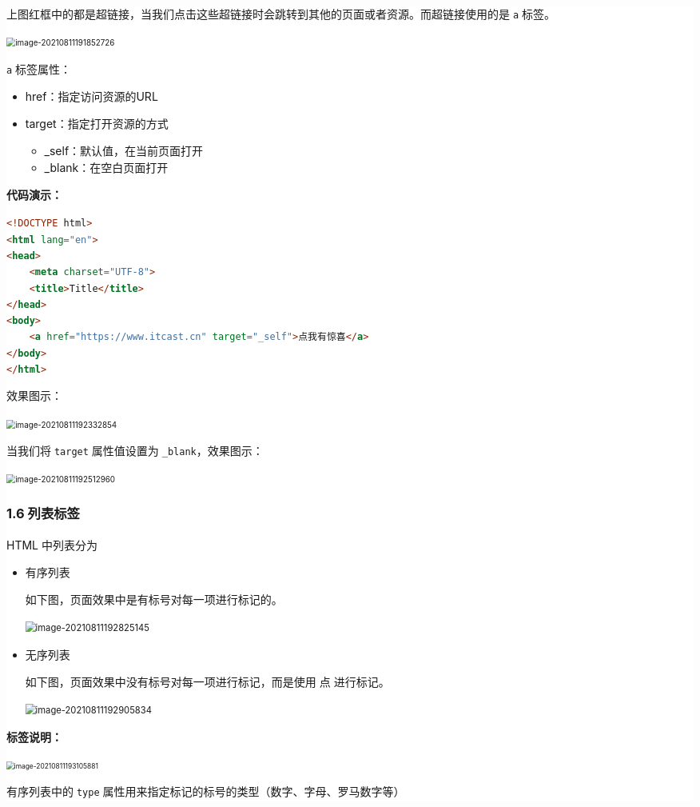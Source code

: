 上图红框中的都是超链接，当我们点击这些超链接时会跳转到其他的页面或者资源。而超链接使用的是 `a` 标签。

<img src="https://raw.githubusercontent.com/onetioner/img/main/PicGo/image-20210811191852726.png" alt="image-20210811191852726" style="zoom:70%;" />

`a` 标签属性：

* href：指定访问资源的URL 

* target：指定打开资源的方式
  * _self：默认值，在当前页面打开
  * _blank：在空白页面打开

**代码演示：**

```html
<!DOCTYPE html>
<html lang="en">
<head>
    <meta charset="UTF-8">
    <title>Title</title>
</head>
<body>
	<a href="https://www.itcast.cn" target="_self">点我有惊喜</a>
</body>
</html>
```

效果图示：

<img src="https://raw.githubusercontent.com/onetioner/img/main/PicGo/image-20210811192332854.png" alt="image-20210811192332854" style="zoom:70%;" />

当我们将 `target` 属性值设置为 `_blank`，效果图示：

<img src="https://raw.githubusercontent.com/onetioner/img/main/PicGo/image-20210811192512960.png" alt="image-20210811192512960" style="zoom:70%;" />

### 1.6  列表标签

HTML 中列表分为

* 有序列表

  如下图，页面效果中是有标号对每一项进行标记的。

  <img src="https://raw.githubusercontent.com/onetioner/img/main/PicGo/image-20210811192825145.png" alt="image-20210811192825145" style="zoom:80%;" />

* 无序列表

  如下图，页面效果中没有标号对每一项进行标记，而是使用 点 进行标记。

  <img src="https://raw.githubusercontent.com/onetioner/img/main/PicGo/image-20210811192905834.png" alt="image-20210811192905834" style="zoom:80%;" />

**标签说明：**

<img src="https://raw.githubusercontent.com/onetioner/img/main/PicGo/image-20210811193105881.png" alt="image-20210811193105881" style="zoom:60%;" />

有序列表中的 `type` 属性用来指定标记的标号的类型（数字、字母、罗马数字等）
